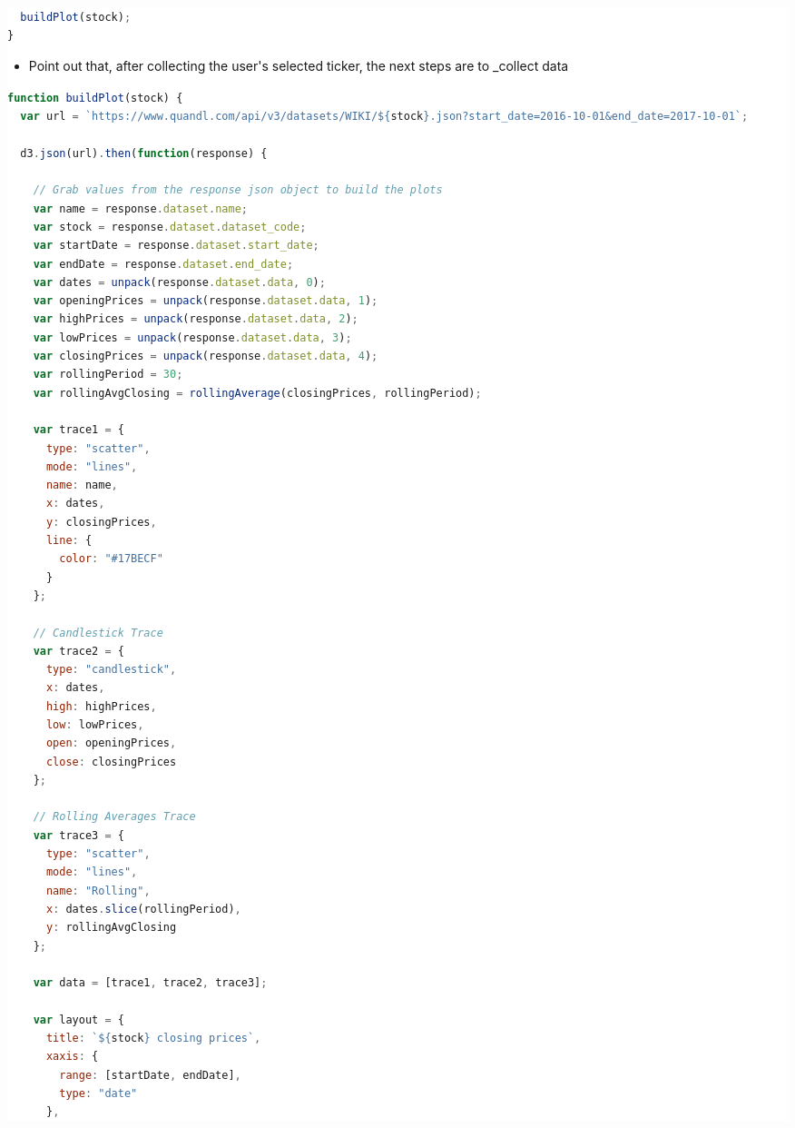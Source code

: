 ```js
  buildPlot(stock);
}
```

* Point out that, after collecting the user's selected ticker, the next steps are to \_collect data

```js
function buildPlot(stock) {
  var url = `https://www.quandl.com/api/v3/datasets/WIKI/${stock}.json?start_date=2016-10-01&end_date=2017-10-01`;

  d3.json(url).then(function(response) {

    // Grab values from the response json object to build the plots
    var name = response.dataset.name;
    var stock = response.dataset.dataset_code;
    var startDate = response.dataset.start_date;
    var endDate = response.dataset.end_date;
    var dates = unpack(response.dataset.data, 0);
    var openingPrices = unpack(response.dataset.data, 1);
    var highPrices = unpack(response.dataset.data, 2);
    var lowPrices = unpack(response.dataset.data, 3);
    var closingPrices = unpack(response.dataset.data, 4);
    var rollingPeriod = 30;
    var rollingAvgClosing = rollingAverage(closingPrices, rollingPeriod);

    var trace1 = {
      type: "scatter",
      mode: "lines",
      name: name,
      x: dates,
      y: closingPrices,
      line: {
        color: "#17BECF"
      }
    };

    // Candlestick Trace
    var trace2 = {
      type: "candlestick",
      x: dates,
      high: highPrices,
      low: lowPrices,
      open: openingPrices,
      close: closingPrices
    };

    // Rolling Averages Trace
    var trace3 = {
      type: "scatter",
      mode: "lines",
      name: "Rolling",
      x: dates.slice(rollingPeriod),
      y: rollingAvgClosing
    };

    var data = [trace1, trace2, trace3];

    var layout = {
      title: `${stock} closing prices`,
      xaxis: {
        range: [startDate, endDate],
        type: "date"
      },
```